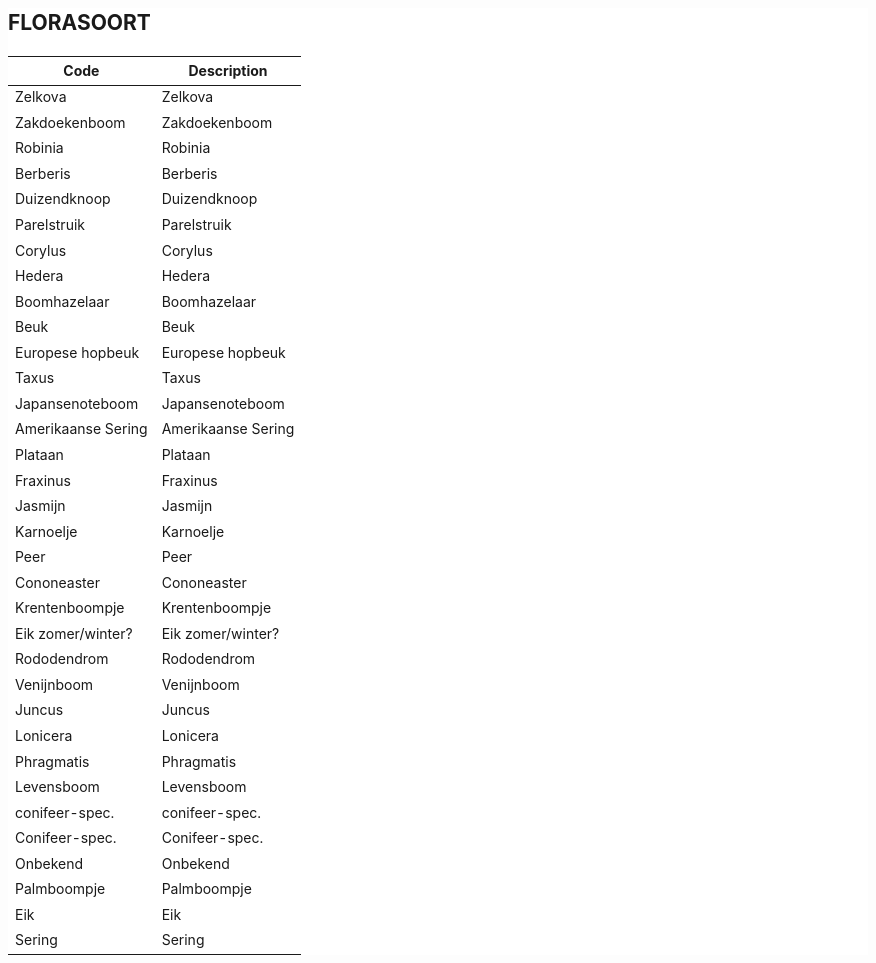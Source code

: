 ## FLORASOORT				
				
|	Code	|	Description	|
|	---	|	---	|
|	Zelkova	|	Zelkova	|
|	Zakdoekenboom	|	Zakdoekenboom	|
|	Robinia	|	Robinia	|
|	Berberis	|	Berberis	|
|	Duizendknoop	|	Duizendknoop	|
|	Parelstruik	|	Parelstruik	|
|	Corylus	|	Corylus	|
|	Hedera	|	Hedera	|
|	Boomhazelaar	|	Boomhazelaar	|
|	Beuk 	|	Beuk 	|
|	Europese hopbeuk	|	Europese hopbeuk	|
|	Taxus	|	Taxus	|
|	Japansenoteboom	|	Japansenoteboom	|
|	Amerikaanse Sering	|	Amerikaanse Sering	|
|	Plataan	|	Plataan	|
|	Fraxinus	|	Fraxinus	|
|	Jasmijn	|	Jasmijn	|
|	Karnoelje	|	Karnoelje	|
|	Peer	|	Peer	|
|	Cononeaster	|	Cononeaster	|
|	Krentenboompje	|	Krentenboompje	|
|	Eik zomer/winter?	|	Eik zomer/winter?	|
|	Rododendrom	|	Rododendrom	|
|	Venijnboom	|	Venijnboom	|
|	Juncus	|	Juncus	|
|	Lonicera	|	Lonicera	|
|	Phragmatis	|	Phragmatis	|
|	Levensboom	|	Levensboom	|
|	conifeer-spec.	|	conifeer-spec.	|
|	Conifeer-spec.	|	Conifeer-spec.	|
|	Onbekend	|	Onbekend	|
|	Palmboompje	|	Palmboompje	|
|	Eik	|	Eik	|
|	Sering	|	Sering	|